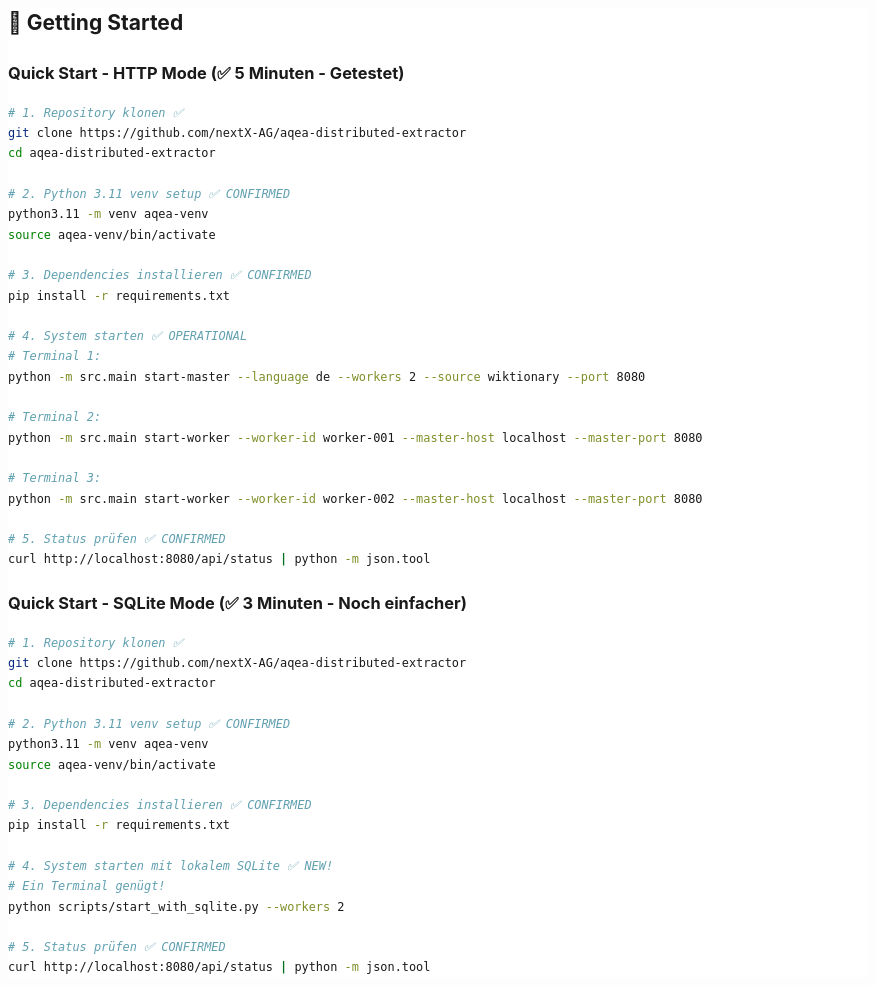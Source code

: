 
## 🚀 Getting Started

### Quick Start - HTTP Mode (✅ 5 Minuten - Getestet)

```bash
# 1. Repository klonen ✅
git clone https://github.com/nextX-AG/aqea-distributed-extractor
cd aqea-distributed-extractor

# 2. Python 3.11 venv setup ✅ CONFIRMED
python3.11 -m venv aqea-venv
source aqea-venv/bin/activate

# 3. Dependencies installieren ✅ CONFIRMED  
pip install -r requirements.txt

# 4. System starten ✅ OPERATIONAL
# Terminal 1:
python -m src.main start-master --language de --workers 2 --source wiktionary --port 8080

# Terminal 2:  
python -m src.main start-worker --worker-id worker-001 --master-host localhost --master-port 8080

# Terminal 3:
python -m src.main start-worker --worker-id worker-002 --master-host localhost --master-port 8080

# 5. Status prüfen ✅ CONFIRMED
curl http://localhost:8080/api/status | python -m json.tool
```

### Quick Start - SQLite Mode (✅ 3 Minuten - Noch einfacher)

```bash
# 1. Repository klonen ✅
git clone https://github.com/nextX-AG/aqea-distributed-extractor
cd aqea-distributed-extractor

# 2. Python 3.11 venv setup ✅ CONFIRMED
python3.11 -m venv aqea-venv
source aqea-venv/bin/activate

# 3. Dependencies installieren ✅ CONFIRMED  
pip install -r requirements.txt

# 4. System starten mit lokalem SQLite ✅ NEW!
# Ein Terminal genügt!
python scripts/start_with_sqlite.py --workers 2

# 5. Status prüfen ✅ CONFIRMED
curl http://localhost:8080/api/status | python -m json.tool
```
